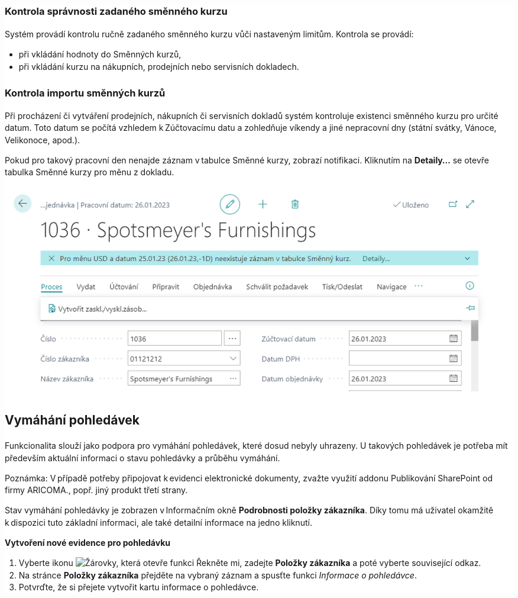 ### Kontrola správnosti zadaného směnného kurzu

Systém provádí kontrolu ručně zadaného směnného kurzu vůči nastaveným limitům. Kontrola se provádí:

- při vkládání hodnoty do Směnných kurzů,  
- při vkládání kurzu na nákupních, prodejních nebo servisních dokladech.

### Kontrola importu směnných kurzů

Při procházení či vytváření prodejních, nákupních či servisních dokladů systém kontroluje existenci směnného kurzu pro určité datum. Toto datum se počítá vzhledem k Zúčtovacímu datu a zohledňuje víkendy a jiné nepracovní dny (státní svátky, Vánoce, Velikonoce, apod.).

Pokud pro takový pracovní den nenajde záznam v tabulce Směnné kurzy, zobrazí notifikaci. Kliknutím na **Detaily…** se otevře tabulka Směnné kurzy pro měnu z dokladu.

![Kontrola směnného kurzu](media/exchange_rate.png)

## Vymáhání pohledávek

Funkcionalita slouží jako podpora pro vymáhání pohledávek, které dosud nebyly uhrazeny. U takových pohledávek je potřeba mít především aktuální informaci o stavu pohledávky a průběhu vymáhání.

Poznámka: V případě potřeby připojovat k evidenci elektronické dokumenty, zvažte využití addonu Publikování SharePoint od firmy ARICOMA., popř. jiný produkt třetí strany.

Stav vymáhání pohledávky je zobrazen v Informačním okně **Podrobnosti položky zákazníka**. Díky tomu má uživatel okamžitě k dispozici tuto základní informaci, ale také detailní informace na jedno kliknutí.

**Vytvoření nové evidence pro pohledávku**  

1. Vyberte ikonu ![Žárovky, která otevře funkci Řekněte mi](media/ui-search/search_small.png "Řekněte mi, co chcete dělat"), zadejte **Položky zákazníka** a poté vyberte související odkaz.
2. Na stránce **Položky zákazníka** přejděte na vybraný záznam a spusťte funkci *Informace o pohledávce*.
3. Potvrďte, že si přejete vytvořit kartu informace o pohledávce.
